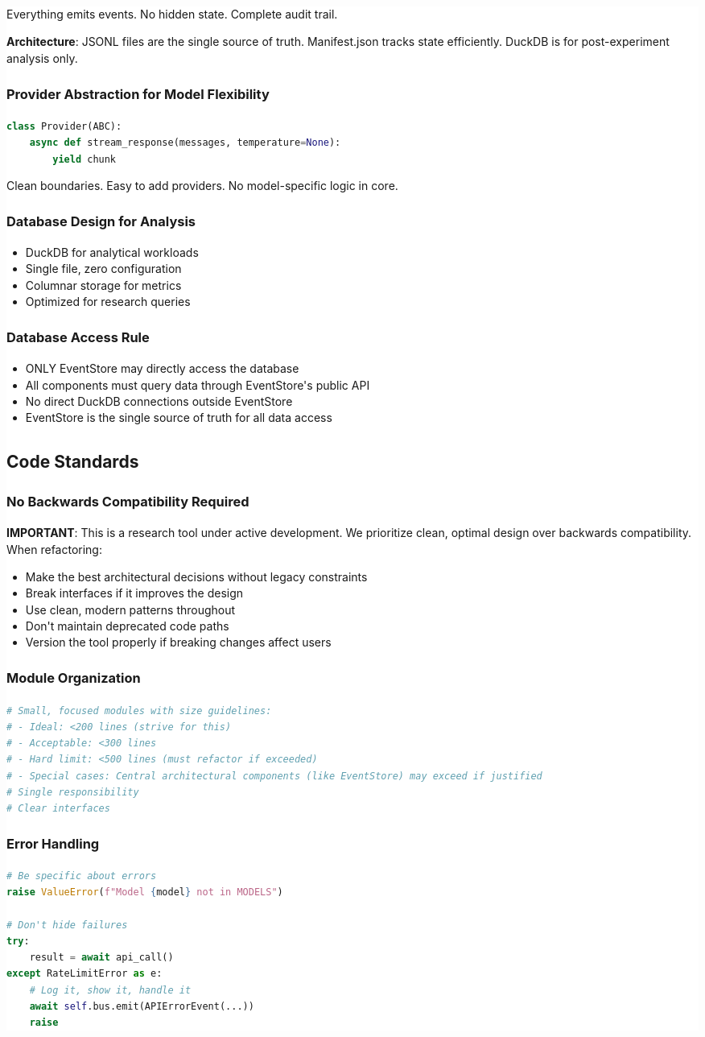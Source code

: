 Everything emits events. No hidden state. Complete audit trail.

**Architecture**: JSONL files are the single source of truth. Manifest.json tracks state efficiently. DuckDB is for post-experiment analysis only.

### Provider Abstraction for Model Flexibility
```python
class Provider(ABC):
    async def stream_response(messages, temperature=None):
        yield chunk
```

Clean boundaries. Easy to add providers. No model-specific logic in core.

### Database Design for Analysis
- DuckDB for analytical workloads
- Single file, zero configuration
- Columnar storage for metrics
- Optimized for research queries

### Database Access Rule
- ONLY EventStore may directly access the database
- All components must query data through EventStore's public API
- No direct DuckDB connections outside EventStore
- EventStore is the single source of truth for all data access

## Code Standards

### No Backwards Compatibility Required
**IMPORTANT**: This is a research tool under active development. We prioritize clean, optimal design over backwards compatibility. When refactoring:
- Make the best architectural decisions without legacy constraints
- Break interfaces if it improves the design
- Use clean, modern patterns throughout
- Don't maintain deprecated code paths
- Version the tool properly if breaking changes affect users

### Module Organization
```python
# Small, focused modules with size guidelines:
# - Ideal: <200 lines (strive for this)
# - Acceptable: <300 lines 
# - Hard limit: <500 lines (must refactor if exceeded)
# - Special cases: Central architectural components (like EventStore) may exceed if justified
# Single responsibility
# Clear interfaces
```

### Error Handling
```python
# Be specific about errors
raise ValueError(f"Model {model} not in MODELS")

# Don't hide failures
try:
    result = await api_call()
except RateLimitError as e:
    # Log it, show it, handle it
    await self.bus.emit(APIErrorEvent(...))
    raise
```
